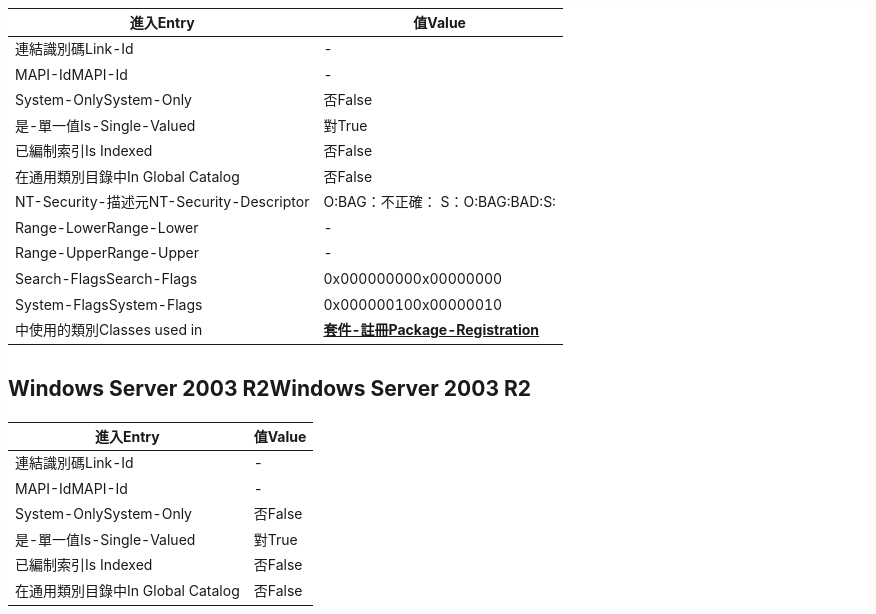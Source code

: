 

| <span data-ttu-id="f64cb-153">進入</span><span class="sxs-lookup"><span data-stu-id="f64cb-153">Entry</span></span> | <span data-ttu-id="f64cb-154">值</span><span class="sxs-lookup"><span data-stu-id="f64cb-154">Value</span></span> |
|------------------------|------------------------------------------------------------------|
| <span data-ttu-id="f64cb-155">連結識別碼</span><span class="sxs-lookup"><span data-stu-id="f64cb-155">Link-Id</span></span>                | \-                                                               |
| <span data-ttu-id="f64cb-156">MAPI-Id</span><span class="sxs-lookup"><span data-stu-id="f64cb-156">MAPI-Id</span></span>                | \-                                                               |
| <span data-ttu-id="f64cb-157">System-Only</span><span class="sxs-lookup"><span data-stu-id="f64cb-157">System-Only</span></span>            | <span data-ttu-id="f64cb-158">否</span><span class="sxs-lookup"><span data-stu-id="f64cb-158">False</span></span>                                                            |
| <span data-ttu-id="f64cb-159">是-單一值</span><span class="sxs-lookup"><span data-stu-id="f64cb-159">Is-Single-Valued</span></span>       | <span data-ttu-id="f64cb-160">對</span><span class="sxs-lookup"><span data-stu-id="f64cb-160">True</span></span>                                                             |
| <span data-ttu-id="f64cb-161">已編制索引</span><span class="sxs-lookup"><span data-stu-id="f64cb-161">Is Indexed</span></span>             | <span data-ttu-id="f64cb-162">否</span><span class="sxs-lookup"><span data-stu-id="f64cb-162">False</span></span>                                                            |
| <span data-ttu-id="f64cb-163">在通用類別目錄中</span><span class="sxs-lookup"><span data-stu-id="f64cb-163">In Global Catalog</span></span>      | <span data-ttu-id="f64cb-164">否</span><span class="sxs-lookup"><span data-stu-id="f64cb-164">False</span></span>                                                            |
| <span data-ttu-id="f64cb-165">NT-Security-描述元</span><span class="sxs-lookup"><span data-stu-id="f64cb-165">NT-Security-Descriptor</span></span> | <span data-ttu-id="f64cb-166">O:BAG：不正確： S：</span><span class="sxs-lookup"><span data-stu-id="f64cb-166">O:BAG:BAD:S:</span></span>                                                     |
| <span data-ttu-id="f64cb-167">Range-Lower</span><span class="sxs-lookup"><span data-stu-id="f64cb-167">Range-Lower</span></span>            | \-                                                               |
| <span data-ttu-id="f64cb-168">Range-Upper</span><span class="sxs-lookup"><span data-stu-id="f64cb-168">Range-Upper</span></span>            | \-                                                               |
| <span data-ttu-id="f64cb-169">Search-Flags</span><span class="sxs-lookup"><span data-stu-id="f64cb-169">Search-Flags</span></span>           | <span data-ttu-id="f64cb-170">0x00000000</span><span class="sxs-lookup"><span data-stu-id="f64cb-170">0x00000000</span></span>                                                       |
| <span data-ttu-id="f64cb-171">System-Flags</span><span class="sxs-lookup"><span data-stu-id="f64cb-171">System-Flags</span></span>           | <span data-ttu-id="f64cb-172">0x00000010</span><span class="sxs-lookup"><span data-stu-id="f64cb-172">0x00000010</span></span>                                                       |
| <span data-ttu-id="f64cb-173">中使用的類別</span><span class="sxs-lookup"><span data-stu-id="f64cb-173">Classes used in</span></span>        | [<span data-ttu-id="f64cb-174">**套件-註冊**</span><span class="sxs-lookup"><span data-stu-id="f64cb-174">**Package-Registration**</span></span>](c-packageregistration.md)<br/> |



## <a name="windows-server-2003-r2"></a><span data-ttu-id="f64cb-175">Windows Server 2003 R2</span><span class="sxs-lookup"><span data-stu-id="f64cb-175">Windows Server 2003 R2</span></span>



| <span data-ttu-id="f64cb-176">進入</span><span class="sxs-lookup"><span data-stu-id="f64cb-176">Entry</span></span> | <span data-ttu-id="f64cb-177">值</span><span class="sxs-lookup"><span data-stu-id="f64cb-177">Value</span></span> |
|------------------------|------------------------------------------------------------------|
| <span data-ttu-id="f64cb-178">連結識別碼</span><span class="sxs-lookup"><span data-stu-id="f64cb-178">Link-Id</span></span>                | \-                                                               |
| <span data-ttu-id="f64cb-179">MAPI-Id</span><span class="sxs-lookup"><span data-stu-id="f64cb-179">MAPI-Id</span></span>                | \-                                                               |
| <span data-ttu-id="f64cb-180">System-Only</span><span class="sxs-lookup"><span data-stu-id="f64cb-180">System-Only</span></span>            | <span data-ttu-id="f64cb-181">否</span><span class="sxs-lookup"><span data-stu-id="f64cb-181">False</span></span>                                                            |
| <span data-ttu-id="f64cb-182">是-單一值</span><span class="sxs-lookup"><span data-stu-id="f64cb-182">Is-Single-Valued</span></span>       | <span data-ttu-id="f64cb-183">對</span><span class="sxs-lookup"><span data-stu-id="f64cb-183">True</span></span>                                                             |
| <span data-ttu-id="f64cb-184">已編制索引</span><span class="sxs-lookup"><span data-stu-id="f64cb-184">Is Indexed</span></span>             | <span data-ttu-id="f64cb-185">否</span><span class="sxs-lookup"><span data-stu-id="f64cb-185">False</span></span>                                                            |
| <span data-ttu-id="f64cb-186">在通用類別目錄中</span><span class="sxs-lookup"><span data-stu-id="f64cb-186">In Global Catalog</span></span>      | <span data-ttu-id="f64cb-187">否</span><span class="sxs-lookup"><span data-stu-id="f64cb-187">False</span></span>                                                            |